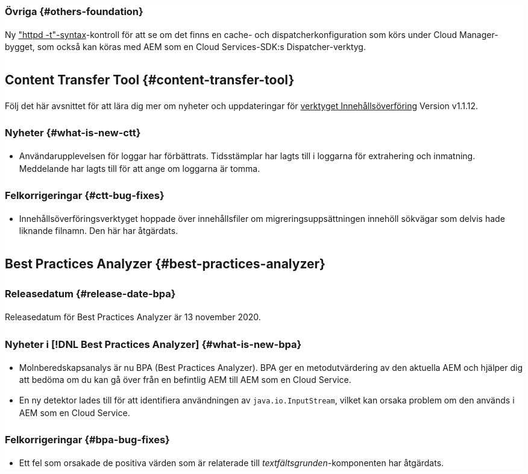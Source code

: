 ### Övriga {#others-foundation}

Ny [&quot;httpd -t&quot;-syntax](/help/implementing/dispatcher/disp-overview.md#local-validation)-kontroll för att se om det finns en cache- och dispatcherkonfiguration som körs under Cloud Manager-bygget, som också kan köras med AEM som en Cloud Services-SDK:s Dispatcher-verktyg.

## Content Transfer Tool {#content-transfer-tool}

Följ det här avsnittet för att lära dig mer om nyheter och uppdateringar för [verktyget Innehållsöverföring](https://experienceleague.adobe.com/docs/experience-manager-cloud-service/moving/cloud-migration/content-transfer-tool/overview-content-transfer-tool.html) Version v1.1.12.

### Nyheter {#what-is-new-ctt}

* Användarupplevelsen för loggar har förbättrats. Tidsstämplar har lagts till i loggarna för extrahering och inmatning. Meddelande har lagts till för att ange om loggarna är tomma.

### Felkorrigeringar {#ctt-bug-fixes}

* Innehållsöverföringsverktyget hoppade över innehållsfiler om migreringsuppsättningen innehöll sökvägar som delvis hade liknande filnamn. Den här har åtgärdats.

## Best Practices Analyzer {#best-practices-analyzer}

### Releasedatum {#release-date-bpa}

Releasedatum för Best Practices Analyzer är 13 november 2020.

### Nyheter i [!DNL Best Practices Analyzer] {#what-is-new-bpa}

* Molnberedskapsanalys är nu BPA (Best Practices Analyzer). BPA ger en metodutvärdering av den aktuella AEM och hjälper dig att bedöma om du kan gå över från en befintlig AEM till AEM som en Cloud Service.

* En ny detektor lades till för att identifiera användningen av `java.io.InputStream`, vilket kan orsaka problem om den används i AEM som en Cloud Service.

### Felkorrigeringar {#bpa-bug-fixes}

* Ett fel som orsakade de positiva värden som är relaterade till *textfältsgrunden*-komponenten har åtgärdats.
